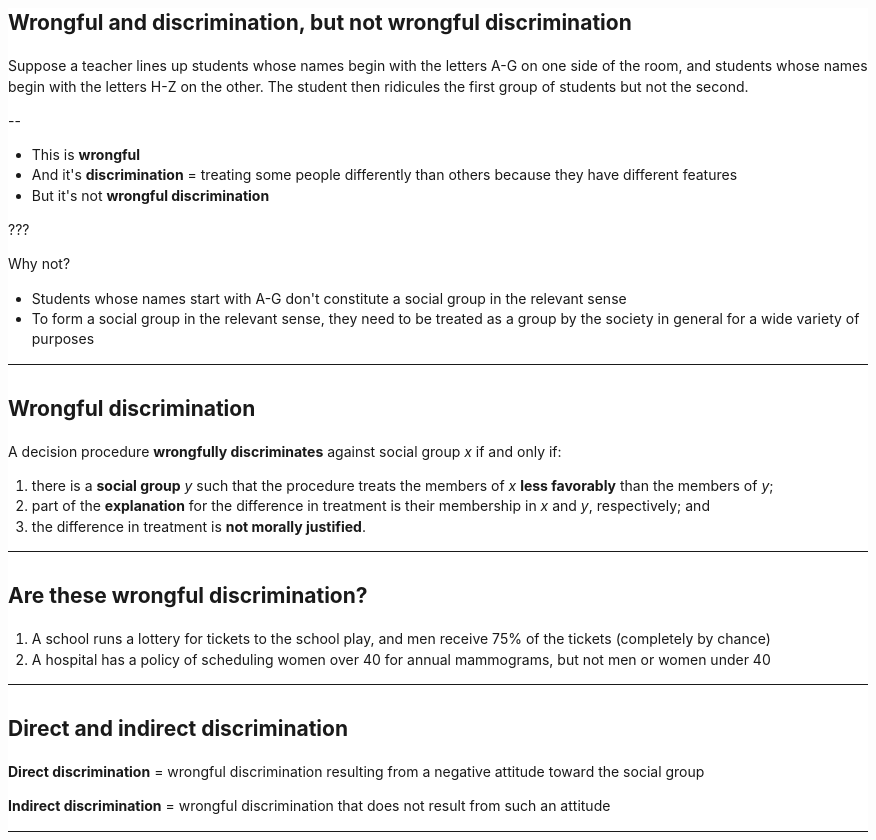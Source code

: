 ## Wrongful and discrimination, but not wrongful discrimination

Suppose a teacher lines up students whose names begin with the letters A-G on one side of the room, and students whose names begin with the letters H-Z on the other. The student then ridicules the first group of students but not the second.

--

- This is **wrongful**
- And it's **discrimination** = treating some people differently than others because they have different features
- But it's not **wrongful discrimination**

???

Why not? 

- Students whose names start with A-G don't constitute a social group in the relevant sense
- To form a social group in the relevant sense, they need to be treated as a group by the society in general for a wide variety of purposes

---

## Wrongful discrimination

A decision procedure **wrongfully discriminates** against social group *x*
if and only if:

1.  there is a **social group** *y* such that the procedure treats the
    members of *x* **less favorably** than the members of *y*;
2.  part of the **explanation** for the difference in treatment is their
    membership in *x* and *y*, respectively; and
3.  the difference in treatment is **not morally justified**.

---

## Are these wrongful discrimination?

1.  A school runs a lottery for tickets to the school play, and men
    receive 75% of the tickets (completely by chance)
2.  A hospital has a policy of scheduling women over 40 for annual
    mammograms, but not men or women under 40

---

## Direct and indirect discrimination 

**Direct discrimination** = wrongful discrimination resulting from a negative attitude toward the social group

**Indirect discrimination** = wrongful discrimination that does not result from such an attitude

---
